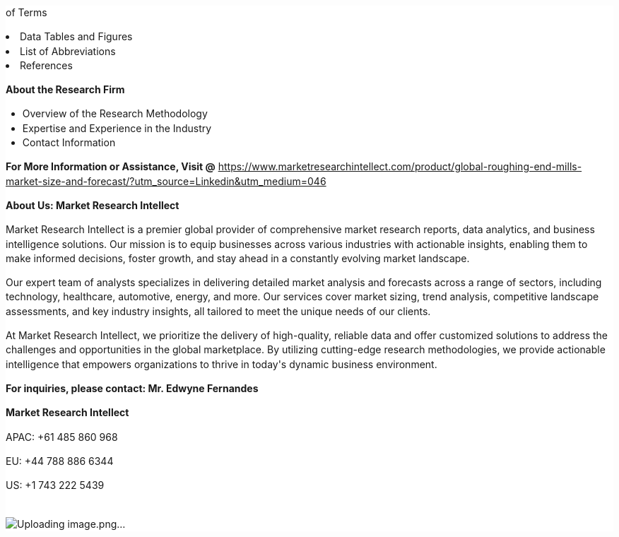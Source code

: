 of Terms</li><li>Data Tables and Figures</li><li>List of Abbreviations</li><li>References</li></ul><p><strong>About the Research Firm</strong></p><ul><li>Overview of the Research Methodology</li><li>Expertise and Experience in the Industry</li><li>Contact Information</li></ul></div><div class="article-main__content" data-test-id="publishing-text-block"><p><span class="font-[700]"><strong>For More Information or Assistance, Visit @</strong>&nbsp;<a href="https://www.marketresearchintellect.com/product/global-roughing-end-mills-market-size-and-forecast/?utm_source=Linkedin&utm_medium=046">https://www.marketresearchintellect.com/product/global-roughing-end-mills-market-size-and-forecast/?utm_source=Linkedin&utm_medium=046</a></span></p><p><strong>About Us: Market Research Intellect</strong></p><p>Market Research Intellect is a premier global provider of comprehensive market research reports, data analytics, and business intelligence solutions. Our mission is to equip businesses across various industries with actionable insights, enabling them to make informed decisions, foster growth, and stay ahead in a constantly evolving market landscape.</p><p>Our expert team of analysts specializes in delivering detailed market analysis and forecasts across a range of sectors, including technology, healthcare, automotive, energy, and more. Our services cover market sizing, trend analysis, competitive landscape assessments, and key industry insights, all tailored to meet the unique needs of our clients.</p><p>At Market Research Intellect, we prioritize the delivery of high-quality, reliable data and offer customized solutions to address the challenges and opportunities in the global marketplace. By utilizing cutting-edge research methodologies, we provide actionable intelligence that empowers organizations to thrive in today's dynamic business environment.</p><p><strong>For inquiries, please contact: Mr. Edwyne Fernandes</strong></p><p><strong>Market Research Intellect</strong></p><p>APAC: +61 485 860 968</p><p>EU: +44 788 886 6344</p><p>US: +1 743 222 5439</p></div><div class="article-main__content" data-test-id="publishing-text-block">&nbsp;</div>
![Uploading image.png…]()
